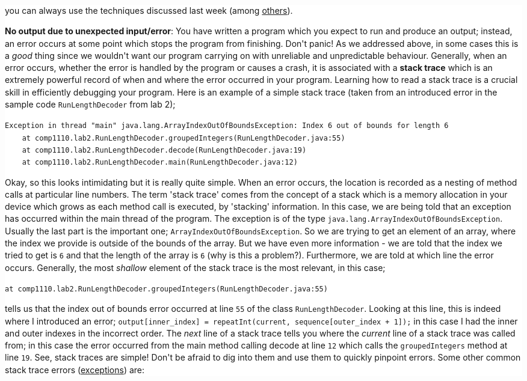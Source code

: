 you can always use the techniques discussed last week (among
[others](https://spin.atomicobject.com/2018/08/01/debugging-strategies-tips/)).

**No output due to unexpected input/error**: You have written a program which you expect to run and produce an output; instead, an error occurs at some point which stops the program from finishing.
Don't panic!
As we addressed above, in some cases this is a _good_ thing since we wouldn't want our program carrying on with unreliable and unpredictable behaviour.
Generally, when an error
occurs, whether the error is handled by the program or causes a crash,
it is associated with a **stack trace** which is an extremely powerful
record of when and where the error occurred in your program. Learning
how to read a stack trace is a crucial skill in efficiently debugging
your program. Here is an example of a simple stack trace (taken from
an introduced error in the sample code `RunLengthDecoder` from lab 2);
```
Exception in thread "main" java.lang.ArrayIndexOutOfBoundsException: Index 6 out of bounds for length 6
	at comp1110.lab2.RunLengthDecoder.groupedIntegers(RunLengthDecoder.java:55)
	at comp1110.lab2.RunLengthDecoder.decode(RunLengthDecoder.java:19)
	at comp1110.lab2.RunLengthDecoder.main(RunLengthDecoder.java:12)
```
Okay, so this looks intimidating but it is really quite simple. When
an error occurs, the location is recorded as a nesting of method
calls at particular line numbers. The term 'stack trace' comes from
the concept of a stack which is a memory allocation in your device
which grows as each method call is executed, by 'stacking'
information. In this case, we are being told that an exception has
occurred within the main thread of the program. The exception is of
the type `java.lang.ArrayIndexOutOfBoundsException`. Usually the last
part is the important one; `ArrayIndexOutOfBoundsException`. So we are
trying to get an element of an array, where the index we provide is
outside of the bounds of the array. But we have even more
information - we are told that the index we tried to get is `6` and
that the length of the array is `6` (why is this a
problem?). Furthermore, we are told at which line the error
occurs. Generally, the most _shallow_ element of the stack trace is
the most relevant, in this case;

`at
comp1110.lab2.RunLengthDecoder.groupedIntegers(RunLengthDecoder.java:55)`


tells us that the index out of bounds error occurred at line `55` of
the class `RunLengthDecoder`. Looking at this line, this is indeed
where I introduced an error;
`output[inner_index] = repeatInt(current, sequence[outer_index + 1]);`
in this case I had the inner and outer indexes in the incorrect
order. The _next_ line of a stack trace tells you where the
_current_ line of a stack trace was called from; in this case the error
occurred from the main method calling decode at line `12` which calls
the `groupedIntegers` method at line `19`.
See, stack traces are simple!
Don't be afraid to dig into them and use them to quickly pinpoint errors.
Some other common stack trace errors ([exceptions](https://www.baeldung.com/java-common-exceptions)) are:
